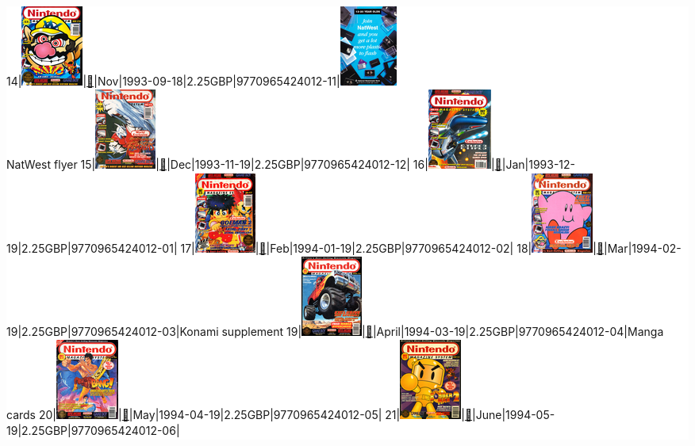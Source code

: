 14|![14](nom/014.png)|[🔗][14]|Nov|1993-09-18|2.25GBP|9770965424012-11|![14](nom/014e.png)<br>NatWest flyer
15|![15](nom/015.png)|[🔗][15]|Dec|1993-11-19|2.25GBP|9770965424012-12|
16|![16](nom/016.png)|[🔗][16]|Jan|1993-12-19|2.25GBP|9770965424012-01|
17|![17](nom/017.png)|[🔗][17]|Feb|1994-01-19|2.25GBP|9770965424012-02|
18|![18](nom/018.png)|[🔗][18]|Mar|1994-02-19|2.25GBP|9770965424012-03|Konami supplement
19|![19](nom/019.png)|[🔗][19]|April|1994-03-19|2.25GBP|9770965424012-04|Manga cards
20|![20](nom/020.png)|[🔗][20]|May|1994-04-19|2.25GBP|9770965424012-05|
21|![21](nom/021.png)|[🔗][21]|June|1994-05-19|2.25GBP|9770965424012-06|

[1]: https://archive.org/details/nintendo-magazine-system-1
[2]: https://archive.org/details/nintendo-magazine-system-2
[3]: https://archive.org/details/nintendo-magazine-system-3
[4]: https://archive.org/details/nintendo-magazine-system-4
[5]: https://archive.org/details/nintendo-magazine-system-5
[6]: https://archive.org/details/nintendo-magazine-system-6
[7]: https://archive.org/details/nintendo-magazine-system-7
[8]: https://archive.org/details/nintendo-magazine-system-8
[9]: https://archive.org/details/nintendo-magazine-system-9
[10]: https://archive.org/details/nintendo-magazine-system-10
[11]: https://archive.org/details/nintendo-magazine-system-11
[12]: https://archive.org/details/nintendo-magazine-system-12
[13]: https://archive.org/details/nintendo-magazine-system-uk-13-october-1993
[14]: https://archive.org/details/nms-14
[15]: https://archive.org/details/nintendo-magazine-system-uk-15-december-1993
[16]: https://archive.org/details/nms16
[17]: https://archive.org/details/nintendo-magazine-system-uk-17-february-1994
[18]: https://archive.org/details/nintendo-magazine-system-uk-18-march-1994
[19]: https://archive.org/details/nintendo-magazine-system-uk-19-april-1994
[20]: https://archive.org/details/nintendo-magazine-system-uk-20-may-1994
[21]: https://archive.org/details/nms-21
[22]: https://archive.org/details/nms-22
[23]: https://archive.org/details/nms23
[25]: https://archive.org/details/nintendo-magazine-system-uk-25-october-1994
[26]: https://archive.org/details/nintendo-magazine-system-uk-26-november-1994
[27]: https://archive.org/details/nintendo-magazine-system-uk-27-december-1994
[28]: https://archive.org/details/nintendo-magazine-system-uk-28-january-1995
[29]: https://archive.org/details/nms-29
[30]: https://archive.org/details/nms30
[31]: https://archive.org/details/nms-31
[32]: https://archive.org/details/nms-32
[33]: https://archive.org/details/nms-33
[34]: https://archive.org/details/nms-34
[35]: https://archive.org/details/nms-35
[36]: https://archive.org/details/nintendo-magazine-system-uk-36-september-1995
[37]: https://archive.org/details/nms37
[38]: https://archive.org/details/nms-38
[39]: https://archive.org/details/nms39
[40]: https://archive.org/details/nintendo-magazine-system-uk-40-january-1996
[41]: https://archive.org/details/nintendo-magazine-system-uk-41-february-1996
[42]: https://archive.org/details/nintendo-magazine-system-uk-42-march-1996
[43]: https://archive.org/details/nintendo-magazine-system-uk-43-april-1996
[44]: https://archive.org/details/nintendo-magazine-system-uk-44-may-1996
[45]: https://archive.org/details/nintendo-magazine-system-uk-45-june-1996
[47]: https://archive.org/details/nms47
[50]: https://archive.org/details/nintendo-magazine-system-uk-50-november-1996
[51]: https://archive.org/details/nintendo-magazine-system-uk-51-december-1996
[54]: https://archive.org/details/nintendo-magazine-uk-54
[55]: https://archive.org/details/nintendo-magazine-uk-55-april-1997
[56]: https://archive.org/details/nintendo-magazine-uk-56-may-1997
[57]: https://archive.org/details/nintendo-magazine-uk-57-june-1997
[58]: https://archive.org/details/nintendo-magazine-uk-58-july-1997
[59]: https://archive.org/details/nintendo-magazine-uk-59-august-1997
[60]: https://archive.org/details/nintendo-magazine-uk-60-september-1997
[61]: https://archive.org/details/nintendo-magazine-uk-61-october-1997
[62]: https://archive.org/details/nintendo-magazine-uk-62-november-1997
[63]: https://archive.org/details/nintendo-magazine-uk-63-december-1997
[64]: https://archive.org/details/nintendo-magazine-uk-64-january-1998
[65]: https://archive.org/details/nintendo-magazine-uk-65-february-1998
[66]: https://archive.org/details/nintendo-magazine-uk-66-march-1998
[67]: https://archive.org/details/nintendo-magazine-uk-67-april-1998
[68]: https://archive.org/details/nintendo-magazine-uk-68-may-1998
[69]: https://archive.org/details/nintendo-official-magazine-uk-69-june-1998
[70]: https://archive.org/details/nintendo-official-magazine-uk-70-july-1998
[71]: https://archive.org/details/nintendo-official-magazine-uk-71-august-1998
[72]: https://archive.org/details/nintendo-official-magazine-uk-72-september-1998
[73]: https://archive.org/details/nintendo-official-magazine-uk-73-october-1998
[74]: https://archive.org/details/nintendo-official-magazine-uk-74-november-1998
[75]: https://archive.org/details/nintendo-official-magazine-uk-75-december-1998
[76]: https://archive.org/details/nintendo-official-magazine-uk-76-january-1999
[77]: https://archive.org/details/nintendo-official-magazine-uk-77-february-1999
[78]: https://archive.org/details/nintendo-official-magazine-uk-78-march-1999
[79]: https://archive.org/details/nintendo-official-magazine-uk-79-april-1999
[80]: https://archive.org/details/nintendo-official-magazine-uk-80-may-1999
[81]: https://archive.org/details/nintendo-official-magazine-uk-81-june-1999
[82]: https://archive.org/details/nintendo-official-magazine-uk-82-july-1999
[83]: https://archive.org/details/nintendo-official-magazine-uk-83-august-1999
[84]: https://archive.org/details/nintendo-official-magazine-uk-84-september-1999
[85]: https://archive.org/details/nintendo-official-magazine-uk-85-october-1999
[86]: https://archive.org/details/nintendo-official-magazine-uk-86-november-1999
[87]: https://archive.org/details/nintendo-official-magazine-uk-87-december-1999
[88]: https://archive.org/details/nom88
[89]: https://archive.org/details/nom89
[90]: https://archive.org/details/nintendo-official-magazine-uk-90-march-2000
[91]: https://archive.org/details/nintendo-official-magazine-uk-91-april-2000
[92]: https://archive.org/details/nom92
[93]: https://archive.org/details/nom93
[94]: https://archive.org/details/nintendo-official-magazine-uk-94-july-2000
[95]: https://archive.org/details/nintendo-official-magazine-uk-95-august-2000
[96]: https://archive.org/details/nintendo-official-magazine-uk-96-september-2000
[97]: https://archive.org/details/nintendo-official-magazine-uk-97-october-2000
[98]: https://archive.org/details/nintendo-official-magazine-uk-98-november-2000
[99]: https://archive.org/details/nom99
[100]: https://archive.org/details/nintendo-official-magazine-uk-100-january-2001
[101]: https://archive.org/details/nintendo-official-magazine-uk-101-february-2001
[102]: https://archive.org/details/nintendo-official-magazine-uk-102-march-2001
[103]: https://archive.org/details/nintendo-official-magazine-uk-103-april-2001
[104]: https://archive.org/details/nintendo-official-magazine-uk-104-may-2001
[105]: https://archive.org/details/nintendo-official-magazine-uk-105-june-2001
[106]: https://archive.org/details/nom106
[107]: https://archive.org/details/nintendo-official-magazine-uk-107-august-2001
[108]: https://archive.org/details/nom108
[109]: https://archive.org/details/nintendo-official-magazine-uk-109-october-2001
[110]: https://archive.org/details/nom110
[111]: https://archive.org/details/nintendo-official-magazine-uk-111-december-2001
[112]: https://archive.org/details/nom112
[113]: https://archive.org/details/nintendo-official-magazine-uk-113-february-2002
[114]: https://archive.org/details/nintendo-official-magazine-uk-114-march-2002
[115]: https://archive.org/details/nom115
[116]: https://archive.org/details/nom116
[117]: https://archive.org/details/nom117
[118]: https://archive.org/details/nom118
[119]: https://archive.org/details/nom119
[120]: https://archive.org/details/NOM120MarioSide
[121]: https://archive.org/details/nom121
[122]: https://archive.org/details/nom122
[122A]: https://archive.org/details/nintendo-official-magazine-122-2002-11-james-bond-cover
[123]: https://archive.org/details/nom123
[124]: https://archive.org/details/nom124
[125]: https://archive.org/details/nom125
[126]: https://archive.org/details/nintendo-official-magazine-uk-126-march-2003
[127]: https://archive.org/details/nom127
[128]: https://archive.org/details/nom128
[129]: https://archive.org/details/nom129
[130]: https://archive.org/details/nom130
[131]: https://archive.org/details/nom131
[132]: https://archive.org/details/nom132
[133]: https://archive.org/details/nom133
[134]: https://archive.org/details/nom134
[135]: https://archive.org/details/nom135
[136]: https://archive.org/details/nom136
[137]: https://archive.org/details/nom137
[138]: https://archive.org/details/nom138
[139]: https://archive.org/details/nom139
[140]: https://archive.org/details/nom140
[141]: https://archive.org/details/nom141
[142]: https://archive.org/details/nom142
[143]: https://archive.org/details/nom143
[144]: https://archive.org/details/nom144
[145]: https://archive.org/details/nom145
[146]: https://archive.org/details/nom146
[147]: https://archive.org/details/nom147
[148]: https://archive.org/details/nom148
[149]: https://archive.org/details/nom149
[150]: https://archive.org/details/nom150
[151]: https://archive.org/details/nom151
[152]: https://archive.org/details/nom152
[153]: https://archive.org/details/nom153
[154]: https://archive.org/details/nom154
[155]: https://archive.org/details/nom155
[156]: https://archive.org/details/nintendo-official-magazine-uk-156-august-2005
[157]: https://archive.org/details/nom157
[158]: https://archive.org/details/nom158
[159]: https://archive.org/details/nom159
[160]: https://archive.org/details/nom160
[161]: https://archive.org/details/nom161
[162]: https://archive.org/details/nom162
[3e]: https://archive.org/details/NintendoStreetFightPlayersGuideVHSmpg
[27e]: https://archive.org/details/nms-supplement-review-guide
[34e]: https://archive.org/details/nintendo-magazine-system-donkey-kong-land-booklet
[36e]: https://archive.org/details/killer-instinct-booklet-nintendo-magazine-system
[54e]: https://archive.org/details/mario-64-guide
[55e]: https://archive.org/details/nintendo-magazine-shadows-of-the-empire-the-essential-players-guide
[56e]: https://archive.org/details/turok_20200919
[57e]: https://archive.org/details/nintendo-magazine-international-superstar-soccer-64-the-essential-coaches-manual
[91e]: https://archive.org/details/nom-91-game-boy-official-magazine-april-2000_202207
[94e]: https://archive.org/details/game-boy-official-magazine-1
[96e]: https://archive.org/details/game-boy-official-magazine-5
[100e]: https://archive.org/details/game-boy-official-magazine-2
[101e]: https://archive.org/details/game-boy-official-magazine-3
[102e]: https://archive.org/details/game-boy-official-magazine-8
[103e]: https://archive.org/details/game-boy-official-magazine-6
[104e]: https://archive.org/details/game-boy-official-magazine-7
[105e]: https://archive.org/details/game-boy-official-magazine-9
[108e]: https://archive.org/details/nom-108-game-boy-official-magazine-september-2001-pa
[109e]: https://archive.org/details/GameBoyOfficialMagazine2001October
[110e]: https://archive.org/details/nom-110-game-boy-official-magazine-november-2001-pa
[111e]: https://archive.org/details/nom-111-gameboy-official-magazine-december-2001-pa
[112e]: https://archive.org/details/nom-112-game-boy-official-magazine-january-2002-pa
[?]: https://archive.org/details/nintendo-official-magazine-smash-n-grab
[??]: https://archive.org/details/nintendo-official-magazine-nintendo-64-the-guide
[???]: https://archive.org/details/game-boy-official-magazine-4